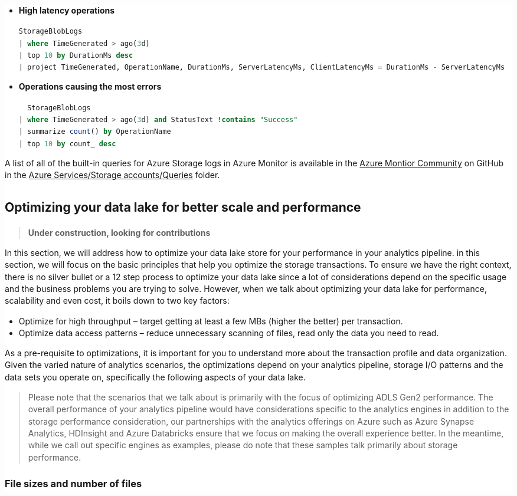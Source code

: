 - **High latency operations**

  ```sql
  StorageBlobLogs
  | where TimeGenerated > ago(3d)
  | top 10 by DurationMs desc
  | project TimeGenerated, OperationName, DurationMs, ServerLatencyMs, ClientLatencyMs = DurationMs - ServerLatencyMs
  ```

- **Operations causing the most errors**

  ```sql
    StorageBlobLogs
  | where TimeGenerated > ago(3d) and StatusText !contains "Success"
  | summarize count() by OperationName
  | top 10 by count_ desc
  ```

A list of all of the built-in queries for Azure Storage logs in Azure Monitor is available in the [Azure Montior Community](https://github.com/microsoft/AzureMonitorCommunity) on GitHub in the [Azure Services/Storage accounts/Queries](https://github.com/microsoft/AzureMonitorCommunity/tree/master/Azure%20Services/Storage%20accounts/Queries) folder.

## Optimizing your data lake for better scale and performance

> **Under construction, looking for contributions**

In this section, we will address how to optimize your data lake store for your performance in your analytics pipeline. in this section, we will focus on the basic principles that help you optimize the storage transactions. To ensure we have the right context, there is no silver bullet or a 12 step process to optimize your data lake since a lot of considerations depend on the specific usage and the business problems you are trying to solve. However, when we talk about optimizing your data lake for performance, scalability and even cost, it boils down to two key factors:

- Optimize for high throughput – target getting at least a few MBs (higher the better) per transaction.
- Optimize data access patterns – reduce unnecessary scanning of files, read only the data you need to read.

As a pre-requisite to optimizations, it is important for you to understand more about the transaction profile and data organization. Given the varied nature of analytics scenarios, the optimizations depend on your analytics pipeline, storage I/O patterns and the data sets you operate on, specifically the following aspects of your data lake.

> Please note that the scenarios that we talk about is primarily with the focus of optimizing ADLS Gen2 performance. The overall performance of your analytics pipeline would have considerations specific to the analytics engines in addition to the storage performance consideration, our partnerships with the analytics offerings on Azure such as Azure Synapse Analytics, HDInsight and Azure Databricks ensure that we focus on making the overall experience better. In the meantime, while we call out specific engines as examples, please do note that these samples talk primarily about storage performance. 

### File sizes and number of files
